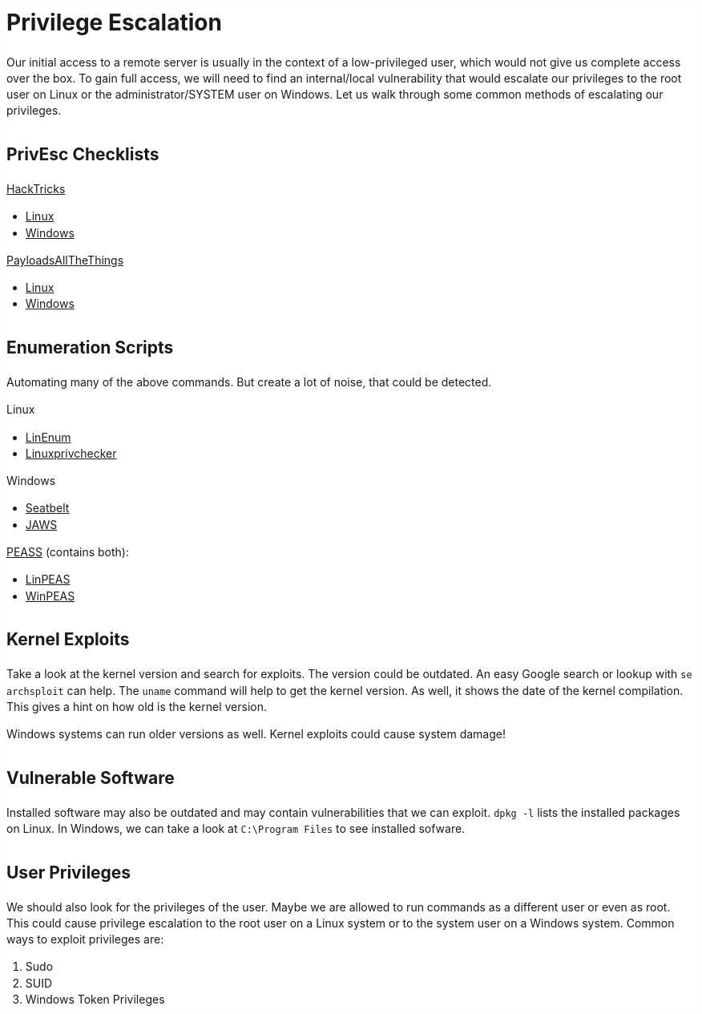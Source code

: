 # Privilege Escalation
Our initial access to a remote server is usually in the context of a low-privileged user, which would not give us complete access over the box. To gain full access, we will need to find an internal/local vulnerability that would escalate our privileges to the root user on Linux or the administrator/SYSTEM user on Windows. Let us walk through some common methods of escalating our privileges.

## PrivEsc Checklists
[HackTricks](https://book.hacktricks.xyz/welcome/readme)
* [Linux](https://book.hacktricks.xyz/linux-hardening/linux-privilege-escalation-checklist)
* [Windows](https://book.hacktricks.xyz/windows-hardening/checklist-windows-privilege-escalation)

[PayloadsAllTheThings](https://github.com/swisskyrepo/PayloadsAllTheThings)
* [Linux](https://github.com/swisskyrepo/PayloadsAllTheThings/blob/master/Methodology%20and%20Resources/Linux%20-%20Privilege%20Escalation.md)
* [Windows](https://github.com/swisskyrepo/PayloadsAllTheThings/blob/master/Methodology%20and%20Resources/Windows%20-%20Privilege%20Escalation.md)

## Enumeration Scripts
Automating many of the above commands. But create a lot of noise, that could be detected.

Linux
* [LinEnum](https://github.com/rebootuser/LinEnum)
* [Linuxprivchecker](https://github.com/sleventyeleven/linuxprivchecker)

Windows
* [Seatbelt](https://github.com/GhostPack/Seatbelt)
* [JAWS](https://github.com/411Hall/JAWS)

[PEASS](https://github.com/carlospolop/PEASS-ng) (contains both):
* [LinPEAS](https://github.com/carlospolop/PEASS-ng/tree/master/linPEAS)
* [WinPEAS](https://github.com/carlospolop/PEASS-ng/tree/master/winPEAS)

## Kernel Exploits
Take a look at the kernel version and search for exploits. The version could be outdated. An easy Google search or lookup with `searchsploit` can help. The `uname` command will help to get the kernel version. As well, it shows the date of the kernel compilation. This gives a hint on how old is the kernel version.

Windows systems can run older versions as well. Kernel exploits could cause system damage!

## Vulnerable Software
Installed software may also be outdated and may contain vulnerabilities that we can exploit. `dpkg -l` lists the installed packages on Linux. In Windows, we can take a look at `C:\Program Files` to see installed sofware.

## User Privileges
We should also look for the privileges of the user. Maybe we are allowed to run commands as a different user or even as root. This could cause privilege escalation to the root user on a Linux system or to the system user on a Windows system. Common ways to exploit privileges are:
1. Sudo
2. SUID
3. Windows Token Privileges

